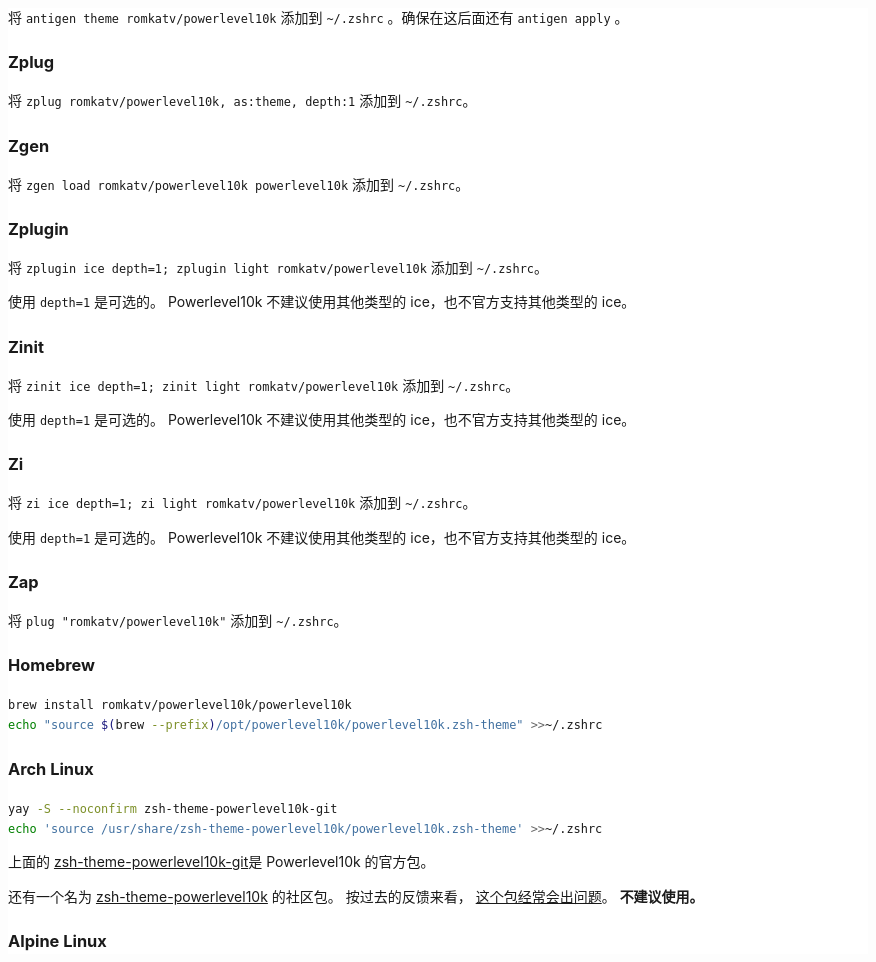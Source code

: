将 `antigen theme romkatv/powerlevel10k` 添加到 `~/.zshrc` 。确保在这后面还有 `antigen apply` 。

### Zplug

将 `zplug romkatv/powerlevel10k, as:theme, depth:1` 添加到 `~/.zshrc`。

### Zgen

将 `zgen load romkatv/powerlevel10k powerlevel10k` 添加到 `~/.zshrc`。

### Zplugin

将 `zplugin ice depth=1; zplugin light romkatv/powerlevel10k` 添加到 `~/.zshrc`。

使用 `depth=1` 是可选的。 Powerlevel10k 不建议使用其他类型的 ice，也不官方支持其他类型的 ice。

### Zinit

将 `zinit ice depth=1; zinit light romkatv/powerlevel10k` 添加到 `~/.zshrc`。

使用 `depth=1` 是可选的。 Powerlevel10k 不建议使用其他类型的 ice，也不官方支持其他类型的 ice。

### Zi

将 `zi ice depth=1; zi light romkatv/powerlevel10k` 添加到 `~/.zshrc`。

使用 `depth=1` 是可选的。 Powerlevel10k 不建议使用其他类型的 ice，也不官方支持其他类型的 ice。

### Zap

将 `plug "romkatv/powerlevel10k"` 添加到 `~/.zshrc`。

### Homebrew

```zsh
brew install romkatv/powerlevel10k/powerlevel10k
echo "source $(brew --prefix)/opt/powerlevel10k/powerlevel10k.zsh-theme" >>~/.zshrc
```

### Arch Linux

```zsh
yay -S --noconfirm zsh-theme-powerlevel10k-git
echo 'source /usr/share/zsh-theme-powerlevel10k/powerlevel10k.zsh-theme' >>~/.zshrc
```

上面的 [zsh-theme-powerlevel10k-git](https://aur.archlinux.org/packages/zsh-theme-powerlevel10k-git/)是 Powerlevel10k 的官方包。

还有一个名为 [zsh-theme-powerlevel10k](
  https://www.archlinux.org/packages/community/x86_64/zsh-theme-powerlevel10k/) 的社区包。
按过去的反馈来看， [这个包经常会出问题](
  https://github.com/romkatv/powerlevel10k/pull/786)。 **不建议使用。**

### Alpine Linux
